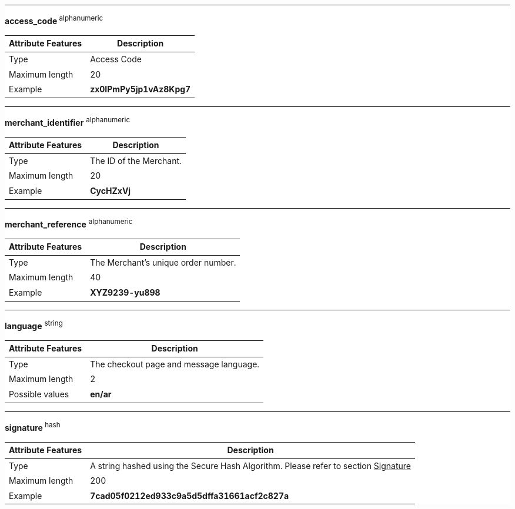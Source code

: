 ------

**access_code**<sup> alphanumeric</sup>

| Attribute Features | Description              |
| ------------------ | ------------------------ |
| Type               | Access Code              |
| Maximum length     | 20                       |
| Example            | **zx0IPmPy5jp1vAz8Kpg7** |

------

**merchant_identifier** <sup>alphanumeric</sup>

| Attribute Features | Description             |
| ------------------ | ----------------------- |
| Type               | The ID of the Merchant. |
| Maximum length     | 20                      |
| Example            | **CycHZxVj**            |

------

**merchant_reference** <sup>alphanumeric</sup>

| Attribute Features | Description                         |
| ------------------ | ----------------------------------- |
| Type               | The Merchant’s unique order number. |
| Maximum length     | 40                                  |
| Example            | **XYZ9239-yu898**                   |

------

**language** <sup>string</sup>

| Attribute Features | Description                             |
| ------------------ | --------------------------------------- |
| Type               | The checkout page and message language. |
| Maximum length     | 2                                       |
| Possible values    | **en/ar**                               |

------

**signature**<sup> hash</sup>

| Attribute Features | Description                                                  |
| ------------------ | ------------------------------------------------------------ |
| Type               | A string hashed using the Secure Hash Algorithm. Please refer to section [Signature](https://docs.payfort.com/docs/api/build/index.html#signature) |
| Maximum length     | 200                                                          |
| Example            | **7cad05f0212ed933c9a5d5dffa31661acf2c827a**                 |
